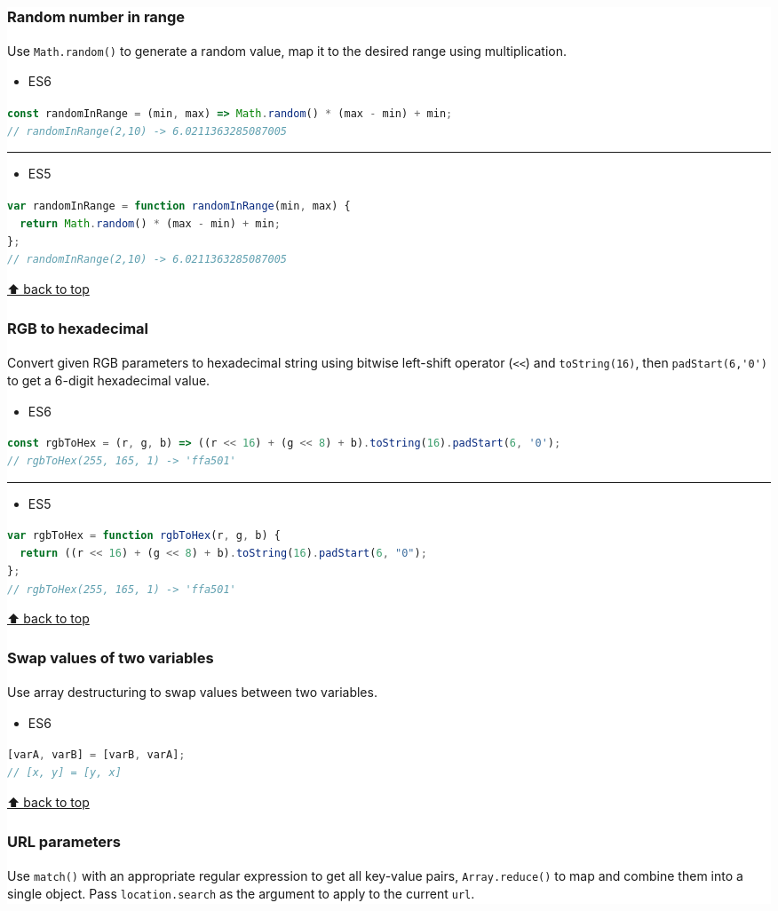 ### Random number in range

Use `Math.random()` to generate a random value, map it to the desired range using multiplication.

- ES6
```js
const randomInRange = (min, max) => Math.random() * (max - min) + min;
// randomInRange(2,10) -> 6.0211363285087005
```
--- 
- ES5
```js
var randomInRange = function randomInRange(min, max) {
  return Math.random() * (max - min) + min;
};
// randomInRange(2,10) -> 6.0211363285087005
```
[⬆ back to top](#table-of-contents)

### RGB to hexadecimal

Convert given RGB parameters to hexadecimal string using bitwise left-shift operator (`<<`) and `toString(16)`, then `padStart(6,'0')` to get a 6-digit hexadecimal value.

- ES6
```js
const rgbToHex = (r, g, b) => ((r << 16) + (g << 8) + b).toString(16).padStart(6, '0');
// rgbToHex(255, 165, 1) -> 'ffa501'
```
--- 
- ES5
```js
var rgbToHex = function rgbToHex(r, g, b) {
  return ((r << 16) + (g << 8) + b).toString(16).padStart(6, "0");
};
// rgbToHex(255, 165, 1) -> 'ffa501'
```
[⬆ back to top](#table-of-contents)

### Swap values of two variables

Use array destructuring to swap values between two variables.

- ES6
```js
[varA, varB] = [varB, varA];
// [x, y] = [y, x]
```
[⬆ back to top](#table-of-contents)

### URL parameters

Use `match()` with an appropriate regular expression to get all key-value pairs, `Array.reduce()` to map and combine them into a single object.
Pass `location.search` as the argument to apply to the current `url`.
